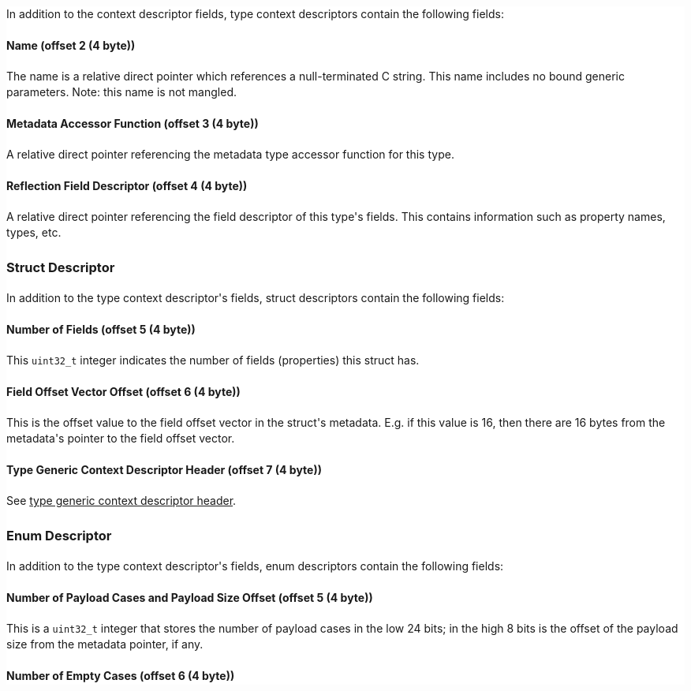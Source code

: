 In addition to the context descriptor fields, type context descriptors contain
the following fields:

#### Name (offset 2 (4 byte))

The name is a relative direct pointer which references a null-terminated C
string. This name includes no bound generic parameters. Note: this name is not
mangled.

#### Metadata Accessor Function (offset 3 (4 byte))

A relative direct pointer referencing the metadata type accessor function for
this type.

#### Reflection Field Descriptor (offset 4 (4 byte))

A relative direct pointer referencing the field descriptor of this type's fields.
This contains information such as property names, types, etc.

### Struct Descriptor

In addition to the type context descriptor's fields, struct descriptors contain
the following fields:

#### Number of Fields (offset 5 (4 byte))

This `uint32_t` integer indicates the number of fields (properties) this struct
has.

#### Field Offset Vector Offset (offset 6 (4 byte))

This is the offset value to the field offset vector in the struct's metadata.
E.g. if this value is 16, then there are 16 bytes from the metadata's pointer
to the field offset vector.

#### Type Generic Context Descriptor Header (offset 7 (4 byte))

See
[type generic context descriptor header](#type-generic-context-descriptor-header).

### Enum Descriptor

In addition to the type context descriptor's fields, enum descriptors contain
the following fields:

#### Number of Payload Cases and Payload Size Offset (offset 5 (4 byte))

This is a `uint32_t` integer that stores the number of payload cases in the low
24 bits; in the high 8 bits is the offset of the payload size from the metadata
pointer, if any.

#### Number of Empty Cases (offset 6 (4 byte))
